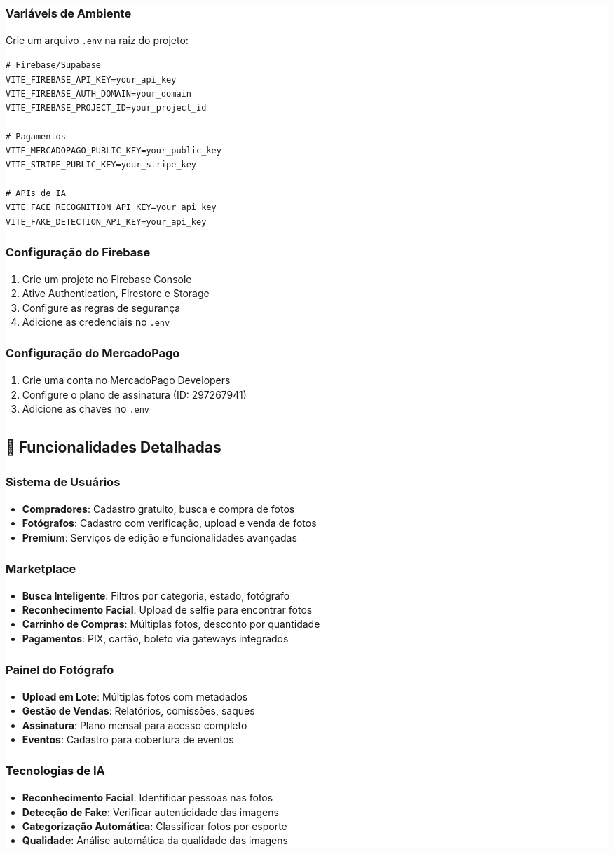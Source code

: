 ### Variáveis de Ambiente
Crie um arquivo `.env` na raiz do projeto:

```env
# Firebase/Supabase
VITE_FIREBASE_API_KEY=your_api_key
VITE_FIREBASE_AUTH_DOMAIN=your_domain
VITE_FIREBASE_PROJECT_ID=your_project_id

# Pagamentos
VITE_MERCADOPAGO_PUBLIC_KEY=your_public_key
VITE_STRIPE_PUBLIC_KEY=your_stripe_key

# APIs de IA
VITE_FACE_RECOGNITION_API_KEY=your_api_key
VITE_FAKE_DETECTION_API_KEY=your_api_key
```

### Configuração do Firebase
1. Crie um projeto no Firebase Console
2. Ative Authentication, Firestore e Storage
3. Configure as regras de segurança
4. Adicione as credenciais no `.env`

### Configuração do MercadoPago
1. Crie uma conta no MercadoPago Developers
2. Configure o plano de assinatura (ID: 297267941)
3. Adicione as chaves no `.env`

## 📱 Funcionalidades Detalhadas

### Sistema de Usuários
- **Compradores**: Cadastro gratuito, busca e compra de fotos
- **Fotógrafos**: Cadastro com verificação, upload e venda de fotos
- **Premium**: Serviços de edição e funcionalidades avançadas

### Marketplace
- **Busca Inteligente**: Filtros por categoria, estado, fotógrafo
- **Reconhecimento Facial**: Upload de selfie para encontrar fotos
- **Carrinho de Compras**: Múltiplas fotos, desconto por quantidade
- **Pagamentos**: PIX, cartão, boleto via gateways integrados

### Painel do Fotógrafo
- **Upload em Lote**: Múltiplas fotos com metadados
- **Gestão de Vendas**: Relatórios, comissões, saques
- **Assinatura**: Plano mensal para acesso completo
- **Eventos**: Cadastro para cobertura de eventos

### Tecnologias de IA
- **Reconhecimento Facial**: Identificar pessoas nas fotos
- **Detecção de Fake**: Verificar autenticidade das imagens
- **Categorização Automática**: Classificar fotos por esporte
- **Qualidade**: Análise automática da qualidade das imagens
